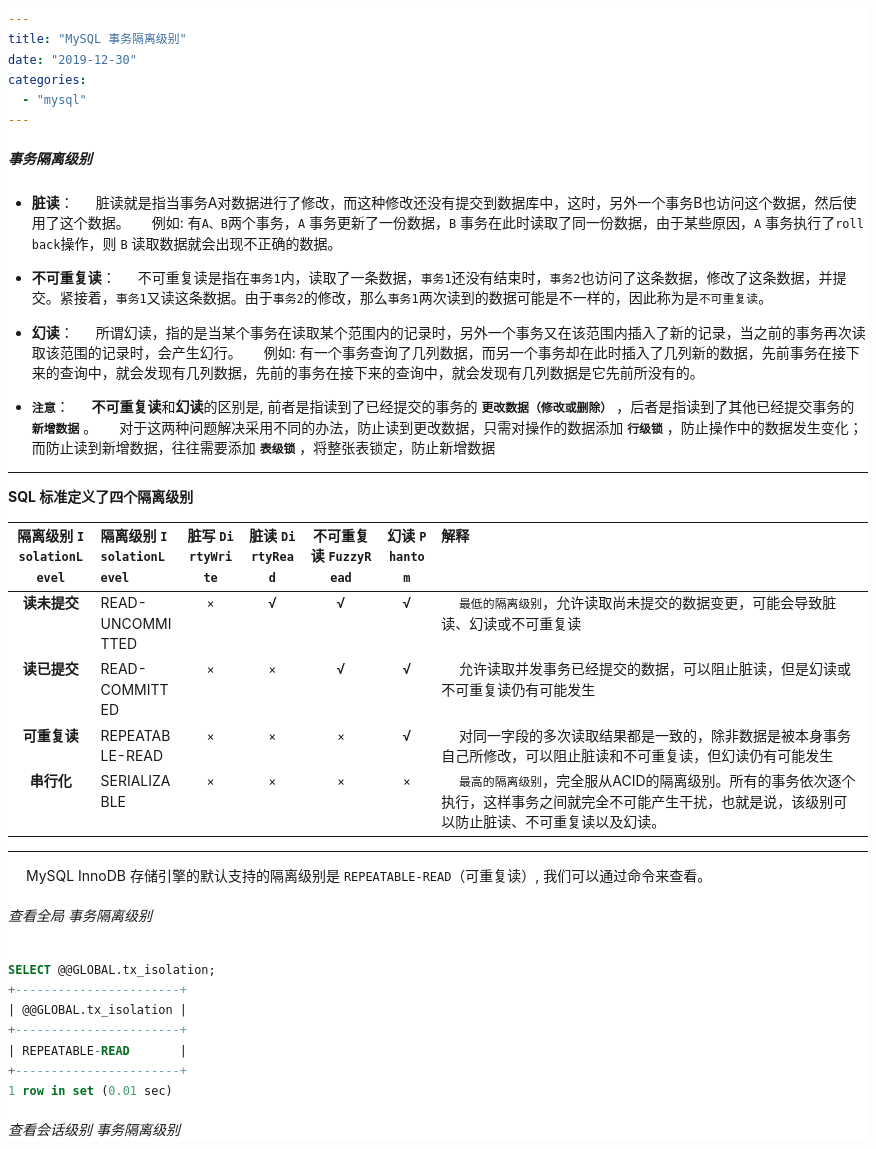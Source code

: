 ```yaml
---
title: "MySQL 事务隔离级别"
date: "2019-12-30"
categories: 
  - "mysql"
---
```


##### 事务隔离级别

- **脏读**：   脏读就是指当事务A对数据进行了修改，而这种修改还没有提交到数据库中，这时，另外一个事务B也访问这个数据，然后使用了这个数据。   例如: 有`A、B`两个事务，`A` 事务更新了一份数据，`B` 事务在此时读取了同一份数据，由于某些原因，`A` 事务执行了`rollback`操作，则 `B` 读取数据就会出现不正确的数据。
    
- **不可重复读**：   不可重复读是指在`事务1`内，读取了一条数据，`事务1`还没有结束时，`事务2`也访问了这条数据，修改了这条数据，并提交。紧接着，`事务1`又读这条数据。由于`事务2`的修改，那么`事务1`两次读到的数据可能是不一样的，因此称为是`不可重复读`。
    
- **幻读**：   所谓幻读，指的是当某个事务在读取某个范围内的记录时，另外一个事务又在该范围内插入了新的记录，当之前的事务再次读取该范围的记录时，会产生幻行。   例如: 有一个事务查询了几列数据，而另一个事务却在此时插入了几列新的数据，先前事务在接下来的查询中，就会发现有几列数据，先前的事务在接下来的查询中，就会发现有几列数据是它先前所没有的。
    
- **`注意`**：   **不可重复读**和**幻读**的区别是, 前者是指读到了已经提交的事务的 **`更改数据（修改或删除）`** ，后者是指读到了其他已经提交事务的 **`新增数据`** 。   对于这两种问题解决采用不同的办法，防止读到更改数据，只需对操作的数据添加 **`行级锁`** ，防止操作中的数据发生变化；而防止读到新增数据，往往需要添加 **`表级锁`** ，将整张表锁定，防止新增数据
    

* * *

**SQL 标准定义了四个隔离级别**

| **隔离级别** `IsolationLevel` | **隔离级别** `IsolationLevel` | **脏写** `DirtyWrite` | **脏读** `DirtyRead` | **不可重复读** `FuzzyRead` | **幻读** `Phantom` | **解释** |
| :-: | :-- | :-: | :-: | :-: | :-: | :-- |
| **读未提交** | READ-UNCOMMITTED | `×` | √ | √ | √ |   `最低的隔离级别`，允许读取尚未提交的数据变更，可能会导致脏读、幻读或不可重复读 |
| **读已提交** | READ-COMMITTED | `×` | `×` | √ | √ |   允许读取并发事务已经提交的数据，可以阻止脏读，但是幻读或不可重复读仍有可能发生 |
| **可重复读** | REPEATABLE-READ | `×` | `×` | `×` | √ |   对同一字段的多次读取结果都是一致的，除非数据是被本身事务自己所修改，可以阻止脏读和不可重复读，但幻读仍有可能发生 |
| **串行化** | SERIALIZABLE | `×` | `×` | `×` | `×` |   `最高的隔离级别`，完全服从ACID的隔离级别。所有的事务依次逐个执行，这样事务之间就完全不可能产生干扰，也就是说，该级别可以防止脏读、不可重复读以及幻读。 |

* * *

  MySQL InnoDB 存储引擎的默认支持的隔离级别是 `REPEATABLE-READ`（可重复读）, 我们可以通过命令来查看。

###### 查看全局 事务隔离级别

```sql
SELECT @@GLOBAL.tx_isolation;
+-----------------------+
| @@GLOBAL.tx_isolation |
+-----------------------+
| REPEATABLE-READ       |
+-----------------------+
1 row in set (0.01 sec)
```

###### 查看会话级别 事务隔离级别
